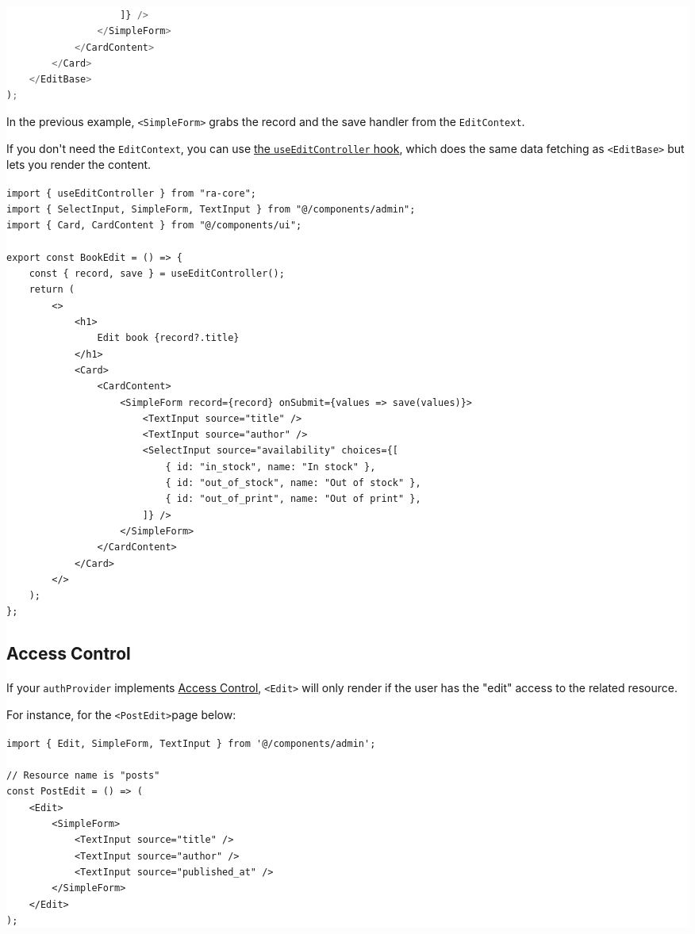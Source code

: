 ```jsx
                    ]} />
                </SimpleForm>
            </CardContent>
        </Card>
    </EditBase>
);
```

In the previous example, `<SimpleForm>` grabs the record and the save handler from the `EditContext`.

If you don't need the `EditContext`, you can use [the `useEditController` hook](https://marmelab.com/ra-core/useeditcontroller/), which does the same data fetching as `<EditBase>` but lets you render the content.

```tsx
import { useEditController } from "ra-core";
import { SelectInput, SimpleForm, TextInput } from "@/components/admin";
import { Card, CardContent } from "@/components/ui";

export const BookEdit = () => {
    const { record, save } = useEditController();
    return (
        <>
            <h1>
                Edit book {record?.title}
            </h1>
            <Card>
                <CardContent>
                    <SimpleForm record={record} onSubmit={values => save(values)}>
                        <TextInput source="title" />
                        <TextInput source="author" />
                        <SelectInput source="availability" choices={[
                            { id: "in_stock", name: "In stock" },
                            { id: "out_of_stock", name: "Out of stock" },
                            { id: "out_of_print", name: "Out of print" },
                        ]} />
                    </SimpleForm>
                </CardContent>
            </Card>
        </>
    );
};
```

## Access Control

If your `authProvider` implements [Access Control](./Security.md#access-control), `<Edit>`  will only render if the user has the "edit" access to the related resource.

For instance, for the `<PostEdit>`page below:

```tsx
import { Edit, SimpleForm, TextInput } from '@/components/admin';

// Resource name is "posts"
const PostEdit = () => (
    <Edit>
        <SimpleForm>
            <TextInput source="title" />
            <TextInput source="author" />
            <TextInput source="published_at" />
        </SimpleForm>
    </Edit>
);
```
